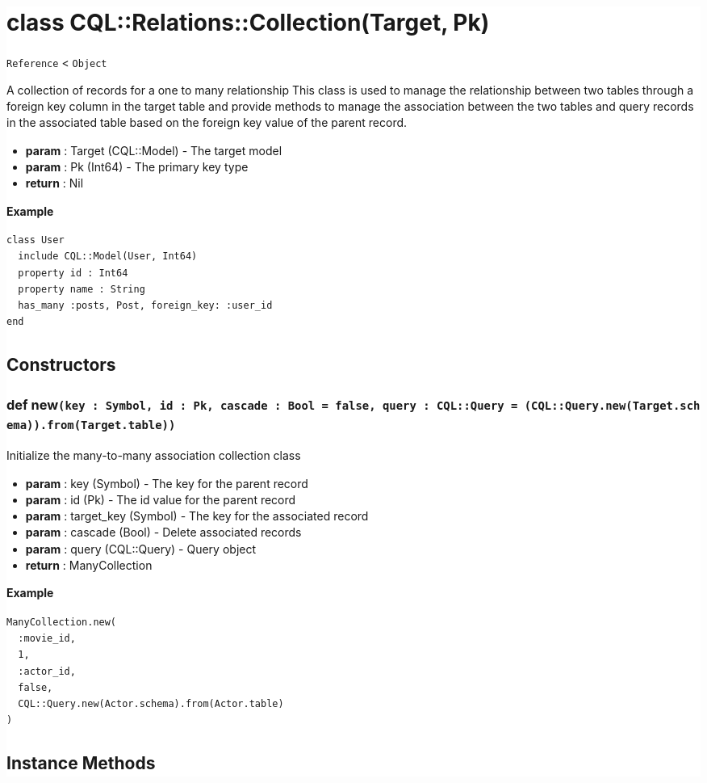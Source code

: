 # class CQL::Relations::Collection(Target, Pk)

`Reference` < `Object`

A collection of records for a one to many relationship This class is used to manage the relationship between two tables through a foreign key column in the target table and provide methods to manage the association between the two tables and query records in the associated table based on the foreign key value of the parent record.

* **param** : Target (CQL::Model) - The target model
* **param** : Pk (Int64) - The primary key type
* **return** : Nil

**Example**

```crystal
class User
  include CQL::Model(User, Int64)
  property id : Int64
  property name : String
  has_many :posts, Post, foreign_key: :user_id
end
```

## Constructors

### def new`(key : Symbol, id : Pk, cascade : Bool = false, query : CQL::Query = (CQL::Query.new(Target.schema)).from(Target.table))`

Initialize the many-to-many association collection class

* **param** : key (Symbol) - The key for the parent record
* **param** : id (Pk) - The id value for the parent record
* **param** : target\_key (Symbol) - The key for the associated record
* **param** : cascade (Bool) - Delete associated records
* **param** : query (CQL::Query) - Query object
* **return** : ManyCollection

**Example**

```crystal
ManyCollection.new(
  :movie_id,
  1,
  :actor_id,
  false,
  CQL::Query.new(Actor.schema).from(Actor.table)
)
```

## Instance Methods
